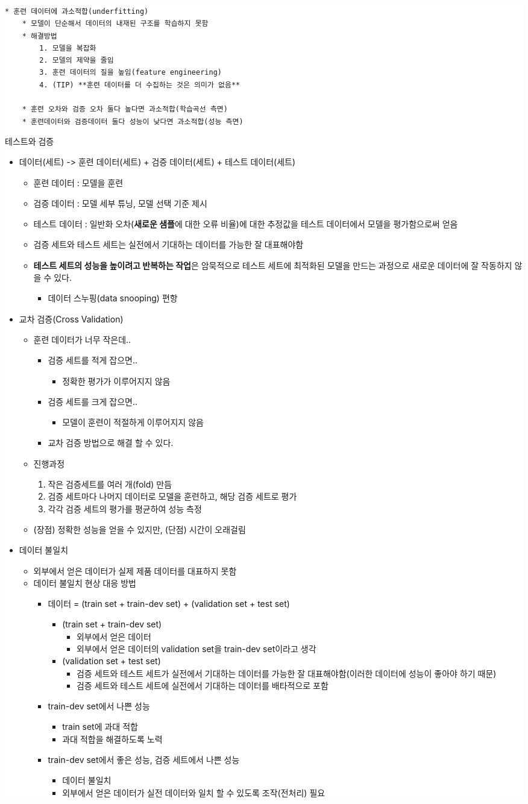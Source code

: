     * 훈련 데이터에 과소적합(underfitting)
        * 모델이 단순해서 데이터의 내재된 구조를 학습하지 못함
        * 해결방법
            1. 모델을 복잡화
            2. 모델의 제약을 줄임
            3. 훈련 데이터의 질을 높임(feature engineering)
            4. (TIP) **훈련 데이터를 더 수집하는 것은 의미가 없음**

        * 훈련 오차와 검증 오차 둘다 높다면 과소적합(학습곡선 측면)
        * 훈련데이터와 검증데이터 둘다 성능이 낮다면 과소적합(성능 측면)

테스트와 검증
* 데이터(세트) -> 훈련 데이터(세트) + 검증 데이터(세트) + 테스트 데이터(세트)
    * 훈련 데이터 : 모델을 훈련
    * 검증 데이터 : 모델 세부 튜닝, 모델 선택 기준 제시
    * 테스트 데이터 : 일반화 오차(**새로운 샘플**에 대한 오류 비율)에 대한 추정값을 테스트 데이터에서 모델을 평가함으로써 얻음

    * 검증 세트와 테스트 세트는 실전에서 기대하는 데이터를 가능한 잘 대표해야함

    * **테스트 세트의 성능을 높이려고 반복하는 작업**은 암묵적으로 테스트 세트에 최적화된 모델을 만드는 과정으로 새로운 데이터에 잘 작동하지 않을 수 있다.
        * 데이터 스누핑(data snooping) 편항

* 교차 검증(Cross Validation)
    * 훈련 데이터가 너무 작은데..
        * 검증 세트를 적게 잡으면..
            * 정확한 평가가 이루어지지 않음
        * 검증 세트를 크게 잡으면..
            * 모델이 훈련이 적절하게 이루어지지 않음

        * 교차 검증 방법으로 해결 할 수 있다.
    * 진행과정
        1. 작은 검증세트를 여러 개(fold) 만듬
        2. 검증 세트마다 나머지 데이터로 모델을 훈련하고, 해당 검증 세트로 평가
        3. 각각 검증 세트의 평가를 평균하여 성능 측정

    * (장점) 정확한 성능을 얻을 수 있지만, (단점) 시간이 오래걸림

* 데이터 불일치
    * 외부에서 얻은 데이터가 실제 제품 데이터를 대표하지 못함
    * 데이터 불일치 현상 대응 방법
        * 데이터 = (train set + train-dev set) + (validation set + test set)
            * (train set + train-dev set)
                * 외부에서 얻은 데이터
                * 외부에서 얻은 데이터의 validation set을 train-dev set이라고 생각
            * (validation set + test set)
                * 검증 세트와 테스트 세트가 실전에서 기대하는 데이터를 가능한 잘 대표해야함(이러한 데이터에 성능이 좋아야 하기 때문)
                * 검증 세트와 테스트 세트에 실전에서 기대하는 데이터를 배타적으로 포함
        * train-dev set에서 나쁜 성능
            * train set에 과대 적합
            * 과대 적합을 해결하도록 노력
        
        * train-dev set에서 좋은 성능, 검증 세트에서 나쁜 성능
            * 데이터 불일치
            * 외부에서 얻은 데이터가 실전 데이터와 일치 할 수 있도록 조작(전처리) 필요